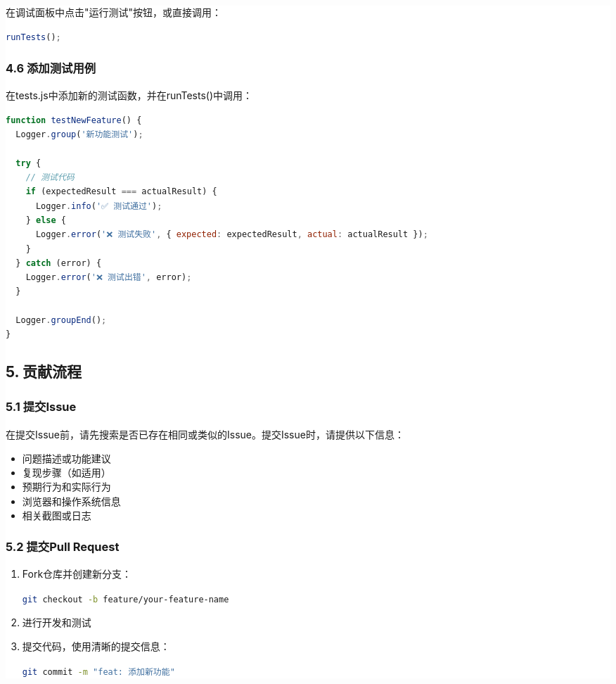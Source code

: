 在调试面板中点击"运行测试"按钮，或直接调用：

```javascript
runTests();
```

### 4.6 添加测试用例

在tests.js中添加新的测试函数，并在runTests()中调用：

```javascript
function testNewFeature() {
  Logger.group('新功能测试');
  
  try {
    // 测试代码
    if (expectedResult === actualResult) {
      Logger.info('✅ 测试通过');
    } else {
      Logger.error('❌ 测试失败', { expected: expectedResult, actual: actualResult });
    }
  } catch (error) {
    Logger.error('❌ 测试出错', error);
  }
  
  Logger.groupEnd();
}
```

## 5. 贡献流程

### 5.1 提交Issue

在提交Issue前，请先搜索是否已存在相同或类似的Issue。提交Issue时，请提供以下信息：

- 问题描述或功能建议
- 复现步骤（如适用）
- 预期行为和实际行为
- 浏览器和操作系统信息
- 相关截图或日志

### 5.2 提交Pull Request

1. Fork仓库并创建新分支：
   ```bash
   git checkout -b feature/your-feature-name
   ```

2. 进行开发和测试

3. 提交代码，使用清晰的提交信息：
   ```bash
   git commit -m "feat: 添加新功能"
   ```
